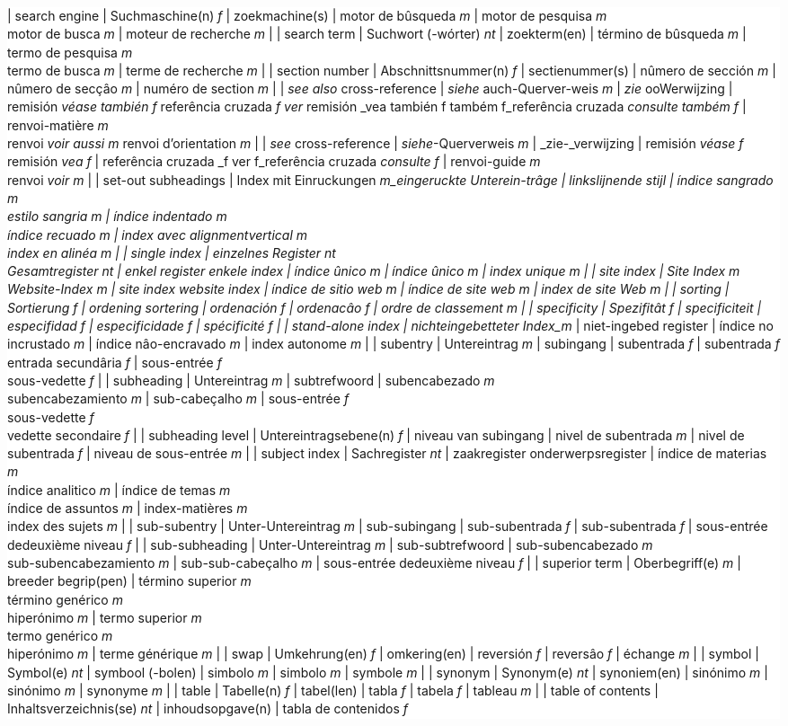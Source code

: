 | search engine | Suchmaschine(n) _f_ | zoekmachine(s) | motor de bûsqueda _m_ | motor de pesquisa _m_  
motor de busca _m_ | moteur de recherche _m_ |
| search term | Suchwort (-wórter) _nt_ | zoekterm(en) | término de bûsqueda _m_ | termo de pesquisa _m_  
termo de busca _m_ | terme de recherche _m_ |
| section number | Abschnittsnummer(n) _f_ | sectienummer(s) | nûmero de sección _m_ | nûmero de secçâo _m_ | numéro de section _m_ |
| _see also_ cross-reference | _siehe_ auch-Querver-weis _m_ | _zie_ ooWerwijzing | remisión _véase también f_ referência cruzada _f ver_ remisión _vea también f também f_referência cruzada _consulte também f_ | renvoi-matière _m_  
renvoi _voir aussi m_ renvoi d’orientation _m_ |
| _see_ cross-reference | _siehe_\-Querverweis _m_ | _zie-_verwijzing | remisión _véase f_ remisión _vea f_ | referência cruzada _f ver f_referência cruzada _consulte f_ | renvoi-guide _m_  
renvoi _voir m_ |
| set-out subheadings | Index mit Einruckungen _m_eingeruckte Unterein-trâge | linkslijnende stijl | índice sangrado _m_  
estilo sangria _m_ | índice indentado _m_  
índice recuado _m_ | index avec alignmentvertical _m_  
index en alinéa _m_ |
| single index | einzelnes Register _nt_  
Gesamtregister _nt_ | enkel register enkele index | índice ûnico _m_ | índice ûnico _m_ | index unique _m_ |
| site index | Site Index _m_  
Website-Index _m_ | site index website index | índice de sitio web _m_ | índice de site web _m_ | index de site Web _m_ |
| sorting | Sortierung _f_ | ordening sortering | ordenación _f_ | ordenacâo _f_ | ordre de classement _m_ |
| specificity | Spezifitât _f_ | specificiteit | especifidad _f_ | especificidade _f_ | spécificité _f_ |
| stand-alone index | nichteingebetteter Index_m_ | niet-ingebed register | índice no incrustado _m_ | índice nâo-encravado _m_ | index autonome _m_ |
| subentry | Untereintrag _m_ | subingang | subentrada _f_ | subentrada _f_  
entrada secundâria _f_ | sous-entrée _f_  
sous-vedette _f_ |
| subheading | Untereintrag _m_ | subtrefwoord | subencabezado _m_  
subencabezamiento _m_ | sub-cabeçalho _m_ | sous-entrée _f_  
sous-vedette _f_  
vedette secondaire _f_ |
| subheading level | Untereintragsebene(n) _f_ | niveau van subingang | nivel de subentrada _m_ | nivel de subentrada _f_ | niveau de sous-entrée _m_ |
| subject index | Sachregister _nt_ | zaakregister onderwerpsregister | índice de materias _m_  
índice analitico _m_ | índice de temas _m_  
índice de assuntos _m_ | index-matières _m_  
index des sujets _m_ |
| sub-subentry | Unter-Untereintrag _m_ | sub-subingang | sub-subentrada _f_ | sub-subentrada _f_ | sous-entrée dedeuxième niveau _f_ |
| sub-subheading | Unter-Untereintrag _m_ | sub-subtrefwoord | sub-subencabezado _m_  
sub-subencabezamiento _m_ | sub-sub-cabeçalho _m_ | sous-entrée dedeuxième niveau _f_ |
| superior term | Oberbegriff(e) _m_ | breeder begrip(pen) | término superior _m_  
término genérico _m_  
hiperónimo _m_ | termo superior _m_  
termo genérico _m_  
hiperónimo _m_ | terme générique _m_ |
| swap | Umkehrung(en) _f_ | omkering(en) | reversión _f_ | reversâo _f_ | échange _m_ |
| symbol | Symbol(e) _nt_ | symbool (-bolen) | simbolo _m_ | simbolo _m_ | symbole _m_ |
| synonym | Synonym(e) _nt_ | synoniem(en) | sinónimo _m_ | sinónimo _m_ | synonyme _m_ |
| table | Tabelle(n) _f_ | tabel(len) | tabla _f_ | tabela _f_ | tableau _m_ |
| table of contents | Inhaltsverzeichnis(se) _nt_ | inhoudsopgave(n) | tabla de contenidos _f_  